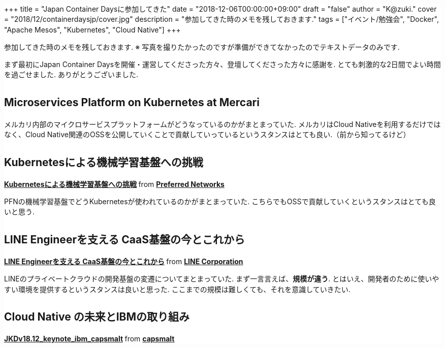 +++
title = "Japan Container Daysに参加してきた"
date = "2018-12-06T00:00:00+09:00"
draft = "false"
author = "K@zuki."
cover = "2018/12/containerdaysjp/cover.jpg"
description = "参加してきた時のメモを残しておきます."
tags = ["イベント/勉強会", "Docker", "Apache Mesos", "Kubernetes", "Cloud Native"]
+++

参加してきた時のメモを残しておきます.
※ 写真を撮りたかったのですが準備ができてなかったのでテキストデータのみです.

まず最初にJapan Container Daysを開催・運営してくださった方々、登壇してくださった方々に感謝を.
とても刺激的な2日間でよい時間を過ごせました.
ありがとうございました.

## Microservices Platform on Kubernetes at Mercari
<script async class="speakerdeck-embed" data-id="5ce5dcf2ea464d0d97b41ecbc6841273" data-ratio="1.77777777777778" src="//speakerdeck.com/assets/embed.js"></script>

メルカリ内部のマイクロサービスプラットフォームがどうなっているのかがまとまっていた.
メルカリはCloud Nativeを利用するだけではなく、Cloud Native関連のOSSを公開していくことで貢献していっているというスタンスはとても良い.（前から知ってるけど）

## Kubernetesによる機械学習基盤への挑戦
<iframe src="//www.slideshare.net/slideshow/embed_code/key/HOaF4FFWFsbiKK" width="595" height="485" frameborder="0" marginwidth="0" marginheight="0" scrolling="no" style="border:1px solid #CCC; border-width:1px; margin-bottom:5px; max-width: 100%;" allowfullscreen> </iframe> <div style="margin-bottom:5px"> <strong> <a href="//www.slideshare.net/pfi/kubernetes-125013757" title="Kubernetesによる機械学習基盤への挑戦" target="_blank">Kubernetesによる機械学習基盤への挑戦</a> </strong> from <strong><a href="https://www.slideshare.net/pfi" target="_blank">Preferred Networks</a></strong> </div>

PFNの機械学習基盤でどうKubernetesが使われているのかがまとまっていた.
こちらでもOSSで貢献していくというスタンスはとても良いと思う.

## LINE Engineerを支える CaaS基盤の今とこれから
<iframe src="//www.slideshare.net/slideshow/embed_code/key/2DA1FmBFKTyozd" width="595" height="485" frameborder="0" marginwidth="0" marginheight="0" scrolling="no" style="border:1px solid #CCC; border-width:1px; margin-bottom:5px; max-width: 100%;" allowfullscreen> </iframe> <div style="margin-bottom:5px"> <strong> <a href="//www.slideshare.net/linecorp/line-engineer-caas" title="LINE Engineerを支える CaaS基盤の今とこれから" target="_blank">LINE Engineerを支える CaaS基盤の今とこれから</a> </strong> from <strong><a href="https://www.slideshare.net/linecorp" target="_blank">LINE Corporation</a></strong> </div>

LINEのプライベートクラウドの開発基盤の変遷についてまとまっていた.
まず一言言えば、**規模が違う**.
とはいえ、開発者のために使いやすい環境を提供するというスタンスは良いと思った.
ここまでの規模は難しくても、それを意識していきたい.

## Cloud Native の未来とIBMの取り組み
<iframe src="//www.slideshare.net/slideshow/embed_code/key/IbWobbGt583mpD" width="595" height="485" frameborder="0" marginwidth="0" marginheight="0" scrolling="no" style="border:1px solid #CCC; border-width:1px; margin-bottom:5px; max-width: 100%;" allowfullscreen> </iframe> <div style="margin-bottom:5px"> <strong> <a href="//www.slideshare.net/capsmalt/jkdv1812keynoteibmcapsmalt" title="JKDv18.12_keynote_ibm_capsmalt" target="_blank">JKDv18.12_keynote_ibm_capsmalt</a> </strong> from <strong><a href="https://www.slideshare.net/capsmalt" target="_blank">capsmalt</a></strong> </div>
